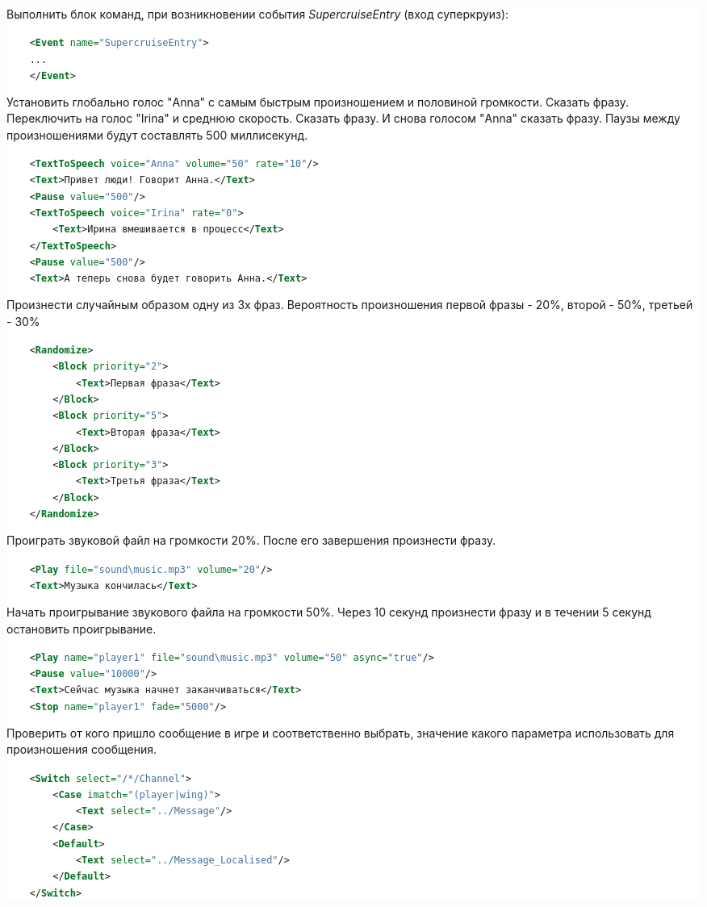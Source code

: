 Выполнить блок команд, при возникновении события *SupercruiseEntry* (вход суперкруиз):
```xml
	<Event name="SupercruiseEntry">
	...
	</Event>
```

Установить глобально голос "Anna" с самым быстрым произношением и половиной громкости. Сказать фразу. Переключить на голос "Irina" и среднюю скорость. Сказать фразу. И снова голосом "Anna" сказать фразу. Паузы между произношениями будут составлять 500 миллисекунд.
```xml
	<TextToSpeech voice="Anna" volume="50" rate="10"/>
	<Text>Привет люди! Говорит Анна.</Text>
	<Pause value="500"/>
	<TextToSpeech voice="Irina" rate="0">
		<Text>Ирина вмешивается в процесс</Text>
	</TextToSpeech>
	<Pause value="500"/>
	<Text>А теперь снова будет говорить Анна.</Text>
```


Произнести случайным образом одну из 3х фраз. Вероятность произношения первой фразы - 20%, второй - 50%, третьей - 30%
```xml
	<Randomize>
		<Block priority="2">
			<Text>Первая фраза</Text>
		</Block>
		<Block priority="5">
			<Text>Вторая фраза</Text>
		</Block>
		<Block priority="3">
			<Text>Третья фраза</Text>
		</Block>
	</Randomize>
```

Проиграть звуковой файл на громкости 20%. После его завершения произнести фразу.
```xml
	<Play file="sound\music.mp3" volume="20"/>
	<Text>Музыка кончилась</Text>
```

Начать проигрывание звукового файла на громкости 50%. Через 10 секунд произнести фразу и в течении 5 секунд остановить проигрывание.
```xml
	<Play name="player1" file="sound\music.mp3" volume="50" async="true"/>
	<Pause value="10000"/>
	<Text>Сейчас музыка начнет заканчиваться</Text>
	<Stop name="player1" fade="5000"/>
```

Проверить от кого пришло сообщение в игре и соответственно выбрать, значение какого параметра использовать для произношения сообщения.
```xml
	<Switch select="/*/Channel">
		<Case imatch="(player|wing)">
			<Text select="../Message"/>
		</Case>
		<Default>
			<Text select="../Message_Localised"/>
		</Default>
	</Switch>
```

